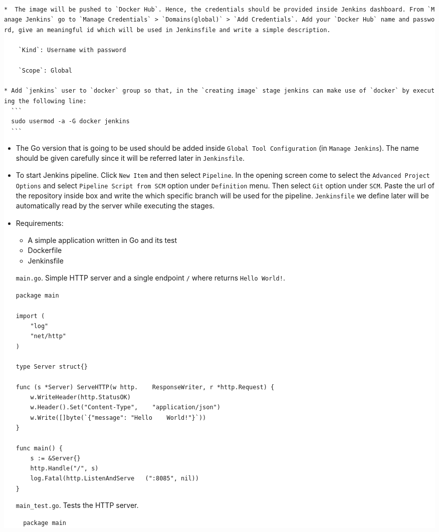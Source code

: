     *  The image will be pushed to `Docker Hub`. Hence, the credentials should be provided inside Jenkins dashboard. From `Manage Jenkins` go to `Manage Credentials` > `Domains(global)` > `Add Credentials`. Add your `Docker Hub` name and password, give an meaningful id which will be used in Jenkinsfile and write a simple description. 

        `Kind`: Username with password

        `Scope`: Global

    * Add `jenkins` user to `docker` group so that, in the `creating image` stage jenkins can make use of `docker` by executing the following line:
      ```
      sudo usermod -a -G docker jenkins
      ```

* The Go version that is going to be used should be added inside `Global Tool Configuration` (in `Manage Jenkins`). The name should be given carefully since it will be referred later in `Jenkinsfile`.

* To start Jenkins pipeline. Click `New Item` and then select `Pipeline`. 
In the opening screen come to select the `Advanced Project Options` and select `Pipeline Script from SCM` option under `Definition` menu. Then select `Git` option under `SCM`. Paste the url of the repository inside box and write the which specific branch will be used for the pipeline. `Jenkinsfile` we define later will be automatically read by the server while executing the stages.


* Requirements:

    * A simple application written in Go and its test
    * Dockerfile
    * Jenkinsfile

    `main.go`. Simple HTTP server and a single endpoint `/` where returns `Hello World!`.
    ```
    package main

    import (
    	"log"
    	"net/http"
    )

    type Server struct{}

    func (s *Server) ServeHTTP(w http.    ResponseWriter, r *http.Request) {
    	w.WriteHeader(http.StatusOK)
    	w.Header().Set("Content-Type",    "application/json")
    	w.Write([]byte(`{"message": "Hello    World!"}`))
    }

    func main() {
    	s := &Server{}
    	http.Handle("/", s)
    	log.Fatal(http.ListenAndServe   (":8085", nil))
    }
   ```
  `main_test.go`. Tests the HTTP server.
  ```
    package main
